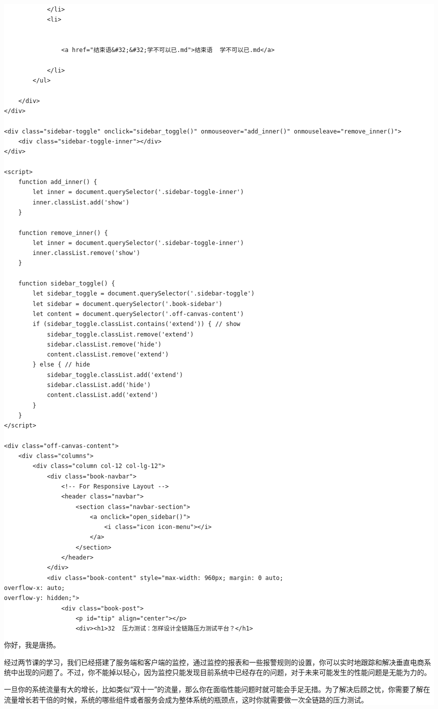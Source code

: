                 </li>
                <li>

                    
                    <a href="结束语&#32;&#32;学不可以已.md">结束语  学不可以已.md</a>

                </li>
            </ul>

        </div>
    </div>

    <div class="sidebar-toggle" onclick="sidebar_toggle()" onmouseover="add_inner()" onmouseleave="remove_inner()">
        <div class="sidebar-toggle-inner"></div>
    </div>

    <script>
        function add_inner() {
            let inner = document.querySelector('.sidebar-toggle-inner')
            inner.classList.add('show')
        }

        function remove_inner() {
            let inner = document.querySelector('.sidebar-toggle-inner')
            inner.classList.remove('show')
        }

        function sidebar_toggle() {
            let sidebar_toggle = document.querySelector('.sidebar-toggle')
            let sidebar = document.querySelector('.book-sidebar')
            let content = document.querySelector('.off-canvas-content')
            if (sidebar_toggle.classList.contains('extend')) { // show
                sidebar_toggle.classList.remove('extend')
                sidebar.classList.remove('hide')
                content.classList.remove('extend')
            } else { // hide
                sidebar_toggle.classList.add('extend')
                sidebar.classList.add('hide')
                content.classList.add('extend')
            }
        }
    </script>

    <div class="off-canvas-content">
        <div class="columns">
            <div class="column col-12 col-lg-12">
                <div class="book-navbar">
                    <!-- For Responsive Layout -->
                    <header class="navbar">
                        <section class="navbar-section">
                            <a onclick="open_sidebar()">
                                <i class="icon icon-menu"></i>
                            </a>
                        </section>
                    </header>
                </div>
                <div class="book-content" style="max-width: 960px; margin: 0 auto;
    overflow-x: auto;
    overflow-y: hidden;">
                    <div class="book-post">
                        <p id="tip" align="center"></p>
                        <div><h1>32  压力测试：怎样设计全链路压力测试平台？</h1>
<p>你好，我是唐扬。</p>
<p>经过两节课的学习，我们已经搭建了服务端和客户端的监控，通过监控的报表和一些报警规则的设置，你可以实时地跟踪和解决垂直电商系统中出现的问题了。不过，你不能掉以轻心，因为监控只能发现目前系统中已经存在的问题，对于未来可能发生的性能问题是无能为力的。</p>
<p>一旦你的系统流量有大的增长，比如类似“双十一”的流量，那么你在面临性能问题时就可能会手足无措。为了解决后顾之忧，你需要了解在流量增长若干倍的时候，系统的哪些组件或者服务会成为整体系统的瓶颈点，这时你就需要做一次全链路的压力测试。</p>